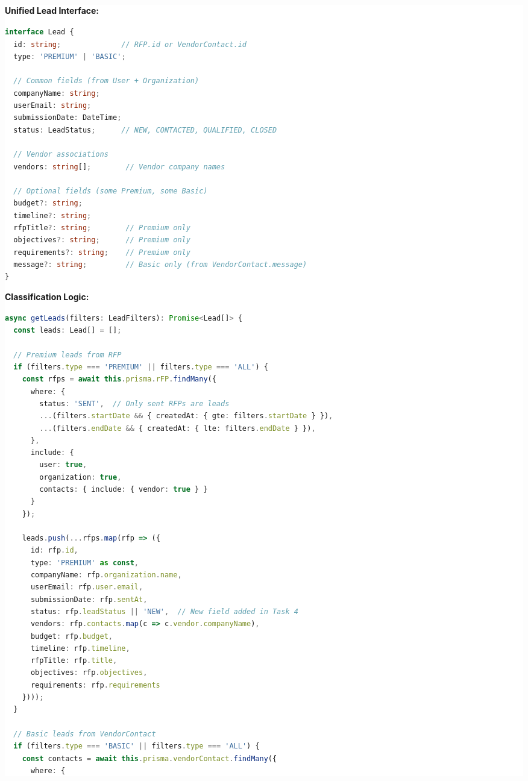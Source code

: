 **Unified Lead Interface:**
```typescript
interface Lead {
  id: string;              // RFP.id or VendorContact.id
  type: 'PREMIUM' | 'BASIC';

  // Common fields (from User + Organization)
  companyName: string;
  userEmail: string;
  submissionDate: DateTime;
  status: LeadStatus;      // NEW, CONTACTED, QUALIFIED, CLOSED

  // Vendor associations
  vendors: string[];        // Vendor company names

  // Optional fields (some Premium, some Basic)
  budget?: string;
  timeline?: string;
  rfpTitle?: string;        // Premium only
  objectives?: string;      // Premium only
  requirements?: string;    // Premium only
  message?: string;         // Basic only (from VendorContact.message)
}
```

**Classification Logic:**
```typescript
async getLeads(filters: LeadFilters): Promise<Lead[]> {
  const leads: Lead[] = [];

  // Premium leads from RFP
  if (filters.type === 'PREMIUM' || filters.type === 'ALL') {
    const rfps = await this.prisma.rFP.findMany({
      where: {
        status: 'SENT',  // Only sent RFPs are leads
        ...(filters.startDate && { createdAt: { gte: filters.startDate } }),
        ...(filters.endDate && { createdAt: { lte: filters.endDate } }),
      },
      include: {
        user: true,
        organization: true,
        contacts: { include: { vendor: true } }
      }
    });

    leads.push(...rfps.map(rfp => ({
      id: rfp.id,
      type: 'PREMIUM' as const,
      companyName: rfp.organization.name,
      userEmail: rfp.user.email,
      submissionDate: rfp.sentAt,
      status: rfp.leadStatus || 'NEW',  // New field added in Task 4
      vendors: rfp.contacts.map(c => c.vendor.companyName),
      budget: rfp.budget,
      timeline: rfp.timeline,
      rfpTitle: rfp.title,
      objectives: rfp.objectives,
      requirements: rfp.requirements
    })));
  }

  // Basic leads from VendorContact
  if (filters.type === 'BASIC' || filters.type === 'ALL') {
    const contacts = await this.prisma.vendorContact.findMany({
      where: {
```